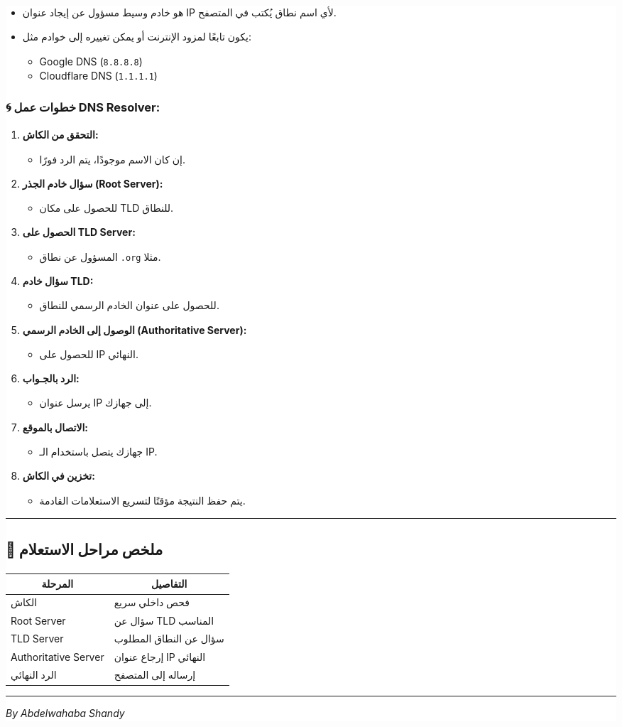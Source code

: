 * هو خادم وسيط مسؤول عن إيجاد عنوان IP لأي اسم نطاق يُكتب في المتصفح.
* يكون تابعًا لمزود الإنترنت أو يمكن تغييره إلى خوادم مثل:

  * Google DNS (`8.8.8.8`)
  * Cloudflare DNS (`1.1.1.1`)

### 🌀 خطوات عمل DNS Resolver:

1. **التحقق من الكاش:**

   * إن كان الاسم موجودًا، يتم الرد فورًا.
2. **سؤال خادم الجذر (Root Server):**

   * للحصول على مكان TLD للنطاق.
3. **الحصول على TLD Server:**

   * المسؤول عن نطاق `.org` مثلا.
4. **سؤال خادم TLD:**

   * للحصول على عنوان الخادم الرسمي للنطاق.
5. **الوصول إلى الخادم الرسمي (Authoritative Server):**

   * للحصول على IP النهائي.
6. **الرد بالجـواب:**

   * يرسل عنوان IP إلى جهازك.
7. **الاتصال بالموقع:**

   * جهازك يتصل باستخدام الـ IP.
8. **تخزين في الكاش:**

   * يتم حفظ النتيجة مؤقتًا لتسريع الاستعلامات القادمة.

---

## 🎯 ملخص مراحل الاستعلام

| المرحلة              | التفاصيل               |
| -------------------- | ---------------------- |
| الكاش                | فحص داخلي سريع         |
| Root Server          | سؤال عن TLD المناسب    |
| TLD Server           | سؤال عن النطاق المطلوب |
| Authoritative Server | إرجاع عنوان IP النهائي |
| الرد النهائي         | إرساله إلى المتصفح     |

---

*By Abdelwahaba Shandy*

